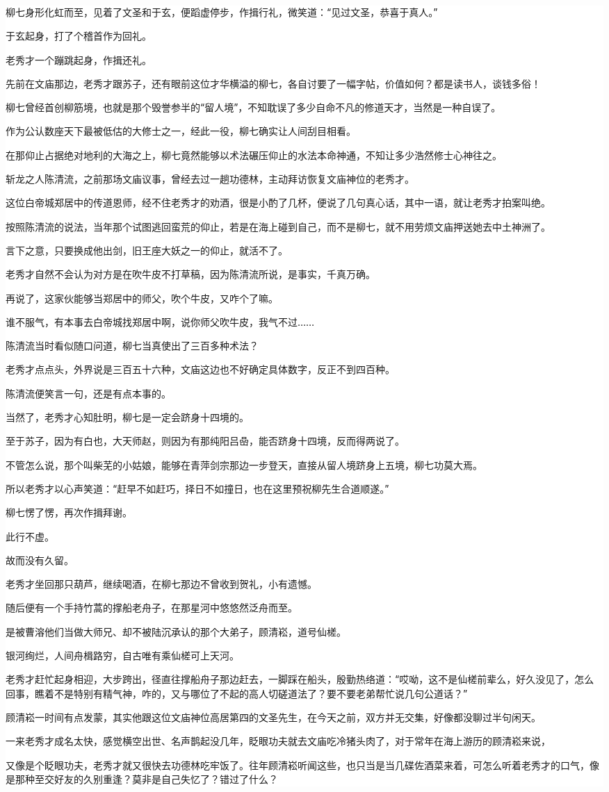    柳七身形化虹而至，见着了文圣和于玄，便蹈虚停步，作揖行礼，微笑道：“见过文圣，恭喜于真人。”

   于玄起身，打了个稽首作为回礼。

   老秀才一个蹦跳起身，作揖还礼。

   先前在文庙那边，老秀才跟苏子，还有眼前这位才华横溢的柳七，各自讨要了一幅字帖，价值如何？都是读书人，谈钱多俗！

   柳七曾经首创柳筋境，也就是那个毁誉参半的“留人境”，不知耽误了多少自命不凡的修道天才，当然是一种自误了。

   作为公认数座天下最被低估的大修士之一，经此一役，柳七确实让人间刮目相看。

   在那仰止占据绝对地利的大海之上，柳七竟然能够以术法碾压仰止的水法本命神通，不知让多少浩然修士心神往之。

   斩龙之人陈清流，之前那场文庙议事，曾经去过一趟功德林，主动拜访恢复文庙神位的老秀才。

   这位白帝城郑居中的传道恩师，经不住老秀才的劝酒，很是小酌了几杯，便说了几句真心话，其中一语，就让老秀才拍案叫绝。

   按照陈清流的说法，当年那个试图逃回蛮荒的仰止，若是在海上碰到自己，而不是柳七，就不用劳烦文庙押送她去中土神洲了。

   言下之意，只要换成他出剑，旧王座大妖之一的仰止，就活不了。

   老秀才自然不会认为对方是在吹牛皮不打草稿，因为陈清流所说，是事实，千真万确。

   再说了，这家伙能够当郑居中的师父，吹个牛皮，又咋个了嘛。

   谁不服气，有本事去白帝城找郑居中啊，说你师父吹牛皮，我气不过……

   陈清流当时看似随口问道，柳七当真使出了三百多种术法？

   老秀才点点头，外界说是三百五十六种，文庙这边也不好确定具体数字，反正不到四百种。

   陈清流便笑言一句，还是有点本事的。

   当然了，老秀才心知肚明，柳七是一定会跻身十四境的。

   至于苏子，因为有白也，大天师赵，则因为有那纯阳吕喦，能否跻身十四境，反而得两说了。

   不管怎么说，那个叫柴芜的小姑娘，能够在青萍剑宗那边一步登天，直接从留人境跻身上五境，柳七功莫大焉。

   所以老秀才以心声笑道：“赶早不如赶巧，择日不如撞日，也在这里预祝柳先生合道顺遂。”

   柳七愣了愣，再次作揖拜谢。

   此行不虚。

   故而没有久留。

   老秀才坐回那只葫芦，继续喝酒，在柳七那边不曾收到贺礼，小有遗憾。

   随后便有一个手持竹蒿的撑船老舟子，在那星河中悠悠然泛舟而至。

   是被曹溶他们当做大师兄、却不被陆沉承认的那个大弟子，顾清崧，道号仙槎。

   银河绚烂，人间舟楫路穷，自古唯有乘仙槎可上天河。

   老秀才赶忙起身相迎，大步跨出，径直往撑船舟子那边赶去，一脚踩在船头，殷勤热络道：“哎呦，这不是仙槎前辈么，好久没见了，怎么回事，瞧着不是特别有精气神，咋的，又与哪位了不起的高人切磋道法了？要不要老弟帮忙说几句公道话？”

   顾清崧一时间有点发蒙，其实他跟这位文庙神位高居第四的文圣先生，在今天之前，双方并无交集，好像都没聊过半句闲天。

   一来老秀才成名太快，感觉横空出世、名声鹊起没几年，眨眼功夫就去文庙吃冷猪头肉了，对于常年在海上游历的顾清崧来说，

   又像是个眨眼功夫，老秀才就又很快去功德林吃牢饭了。往年顾清崧听闻这些，也只当是当几碟佐酒菜来着，可怎么听着老秀才的口气，像是那种至交好友的久别重逢？莫非是自己失忆了？错过了什么？
